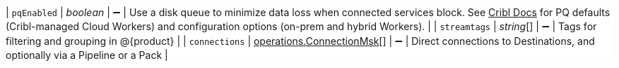 | `pqEnabled`                                                                                                                                                                                                                                                                                                                                                                                                                                                                                                   | *boolean*                                                                                                                                                                                                                                                                                                                                                                                                                                                                                                     | :heavy_minus_sign:                                                                                                                                                                                                                                                                                                                                                                                                                                                                                            | Use a disk queue to minimize data loss when connected services block. See [Cribl Docs](https://docs.cribl.io/stream/persistent-queues) for PQ defaults (Cribl-managed Cloud Workers) and configuration options (on-prem and hybrid Workers).                                                                                                                                                                                                                                                                  |
| `streamtags`                                                                                                                                                                                                                                                                                                                                                                                                                                                                                                  | *string*[]                                                                                                                                                                                                                                                                                                                                                                                                                                                                                                    | :heavy_minus_sign:                                                                                                                                                                                                                                                                                                                                                                                                                                                                                            | Tags for filtering and grouping in @{product}                                                                                                                                                                                                                                                                                                                                                                                                                                                                 |
| `connections`                                                                                                                                                                                                                                                                                                                                                                                                                                                                                                 | [operations.ConnectionMsk](../../models/operations/connectionmsk.md)[]                                                                                                                                                                                                                                                                                                                                                                                                                                        | :heavy_minus_sign:                                                                                                                                                                                                                                                                                                                                                                                                                                                                                            | Direct connections to Destinations, and optionally via a Pipeline or a Pack                                                                                                                                                                                                                                                                                                                                                                                                                                   |